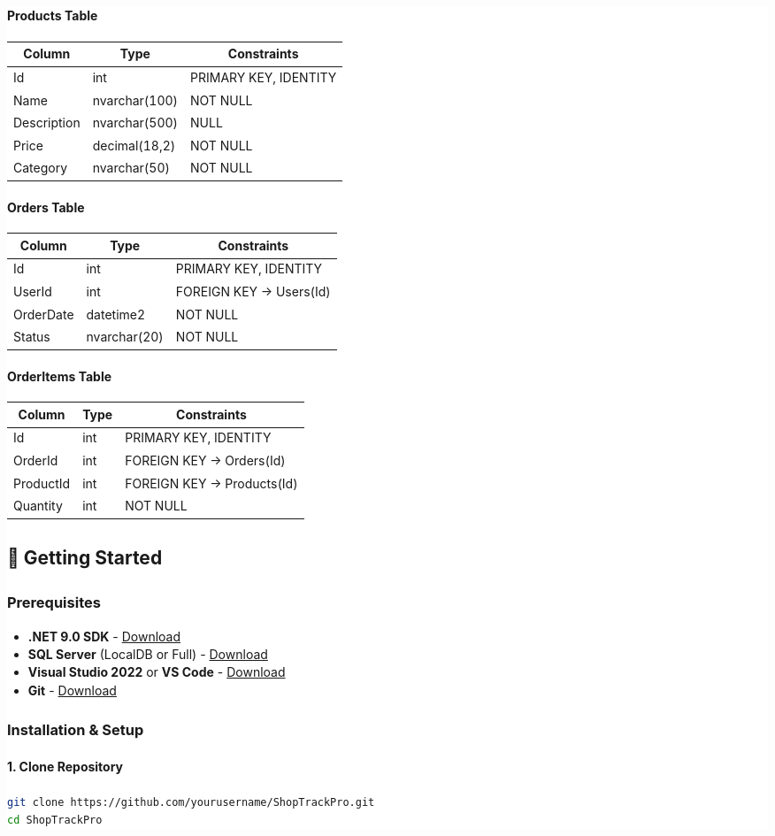 #### Products Table
| Column | Type | Constraints |
|--------|------|-------------|
| Id | int | PRIMARY KEY, IDENTITY |
| Name | nvarchar(100) | NOT NULL |
| Description | nvarchar(500) | NULL |
| Price | decimal(18,2) | NOT NULL |
| Category | nvarchar(50) | NOT NULL |

#### Orders Table
| Column | Type | Constraints |
|--------|------|-------------|
| Id | int | PRIMARY KEY, IDENTITY |
| UserId | int | FOREIGN KEY → Users(Id) |
| OrderDate | datetime2 | NOT NULL |
| Status | nvarchar(20) | NOT NULL |

#### OrderItems Table
| Column | Type | Constraints |
|--------|------|-------------|
| Id | int | PRIMARY KEY, IDENTITY |
| OrderId | int | FOREIGN KEY → Orders(Id) |
| ProductId | int | FOREIGN KEY → Products(Id) |
| Quantity | int | NOT NULL |

## 🚀 Getting Started

### Prerequisites
- **.NET 9.0 SDK** - [Download](https://dotnet.microsoft.com/download/dotnet/9.0)
- **SQL Server** (LocalDB or Full) - [Download](https://www.microsoft.com/en-us/sql-server/sql-server-downloads)
- **Visual Studio 2022** or **VS Code** - [Download](https://visualstudio.microsoft.com/)
- **Git** - [Download](https://git-scm.com/)

### Installation & Setup

#### 1. Clone Repository
```bash
git clone https://github.com/yourusername/ShopTrackPro.git
cd ShopTrackPro
```
